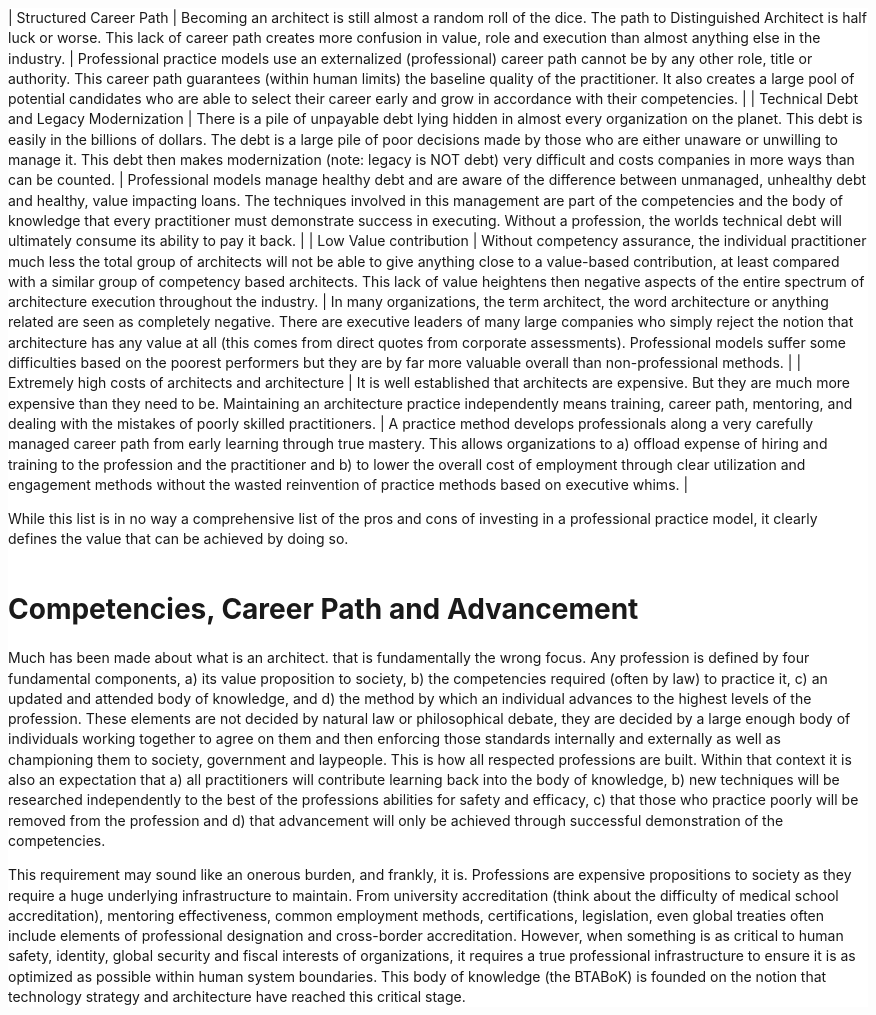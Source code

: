 | Structured Career Path                                | Becoming an architect is still almost a random roll of the dice. The path to Distinguished Architect is half luck or worse. This lack of career path creates more confusion in value, role and execution than almost anything else in the industry.                                                                                                                                       | Professional practice models use an externalized (professional) career path cannot be by any other role, title or authority. This career path guarantees (within human limits) the baseline quality of the practitioner. It also creates a large pool of potential candidates who are able to select their career early and grow in accordance with their competencies.                                                                                          |
| Technical Debt and Legacy Modernization               | There is a pile of unpayable debt lying hidden in almost every organization on the planet. This debt is easily in the billions of dollars. The debt is a large pile of poor decisions made by those who are either unaware or unwilling to manage it. This debt then makes modernization (note: legacy is NOT debt) very difficult and costs companies in more ways than can be counted.  | Professional models manage healthy debt and are aware of the difference between unmanaged, unhealthy debt and healthy, value impacting loans. The techniques involved in this management are part of the competencies and the body of knowledge that every practitioner must demonstrate success in executing. Without a profession, the worlds technical debt will ultimately consume its ability to pay it back.                                               |
| Low Value contribution                                | Without competency assurance, the individual practitioner much less the total group of architects will not be able to give anything close to a value-based contribution, at least compared with a similar group of competency based architects. This lack of value heightens then negative aspects of the entire spectrum of architecture execution throughout the industry.              | In many organizations, the term architect, the word architecture or anything related are seen as completely negative. There are executive leaders of many large companies who simply reject the notion that architecture has any value at all (this comes from direct quotes from corporate assessments). Professional models suffer some difficulties based on the poorest performers but they are by far more valuable overall than non-professional methods.  |
| Extremely high costs of architects and architecture   | It is well established that architects are expensive. But they are much more expensive than they need to be. Maintaining an architecture practice independently means training, career path, mentoring, and dealing with the mistakes of poorly skilled practitioners.                                                                                                                    | A practice method develops professionals along a very carefully managed career path from early learning through true mastery. This allows organizations to a) offload expense of hiring and training to the profession and the practitioner and b) to lower the overall cost of employment through clear utilization and engagement methods without the wasted reinvention of practice methods based on executive whims.                                         |

While this list is in no way a comprehensive list of the pros and cons of investing in a professional practice model, it clearly defines the value that can be achieved by doing so.

# Competencies, Career Path and Advancement

Much has been made about what is an architect. that is fundamentally the wrong focus. Any profession is defined by four fundamental components, a) its value proposition to society, b) the competencies required (often by law) to practice it, c) an updated and attended body of knowledge, and d) the method by which an individual advances to the highest levels of the profession. These elements are not decided by natural law or philosophical debate, they are decided by a large enough body of individuals working together to agree on them and then enforcing those standards internally and externally as well as championing them to society, government and laypeople. This is how all respected professions are built. Within that context it is also an expectation that a) all practitioners will contribute learning back into the body of knowledge, b) new techniques will be researched independently to the best of the professions abilities for safety and efficacy, c) that those who practice poorly will be removed from the profession and d) that advancement will only be achieved through successful demonstration of the competencies.

This requirement may sound like an onerous burden, and frankly, it is. Professions are expensive propositions to society as they require a huge underlying infrastructure to maintain. From university accreditation (think about the difficulty of medical school accreditation), mentoring effectiveness, common employment methods, certifications, legislation, even global treaties often include elements of professional designation and cross-border accreditation. However, when something is as critical to human safety, identity, global security and fiscal interests of organizations, it requires a true professional infrastructure to ensure it is as optimized as possible within human system boundaries. This body of knowledge (the BTABoK) is founded on the notion that technology strategy and architecture have reached this critical stage.
